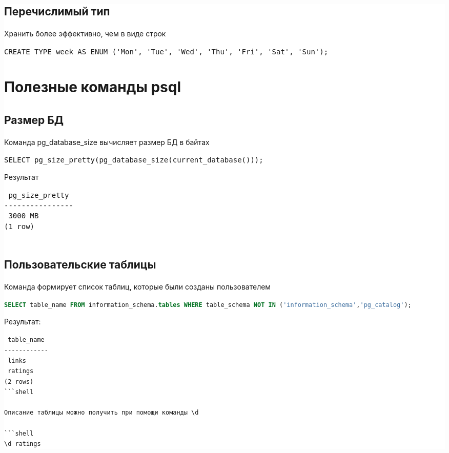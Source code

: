 ## Перечислимый тип

Хранить более эффективно, чем в виде строк

<pre>
CREATE TYPE week AS ENUM ('Mon', 'Tue', 'Wed', 'Thu', 'Fri', 'Sat', 'Sun');
</pre>


# Полезные команды psql

## Размер БД

Команда pg_database_size вычисляет размер БД в байтах

<pre>
SELECT pg_size_pretty(pg_database_size(current_database()));
</pre>

Результат

<pre>
 pg_size_pretty
----------------
 3000 MB
(1 row)

</pre>

## Пользовательские таблицы

Команда формирует список таблиц, которые были созданы пользователем

```sql
SELECT table_name FROM information_schema.tables WHERE table_schema NOT IN ('information_schema','pg_catalog');
```

Результат:

```shell
 table_name
------------
 links
 ratings
(2 rows)
```shell

Описание таблицы можно получить при помощи команды \d

```shell
\d ratings
```
